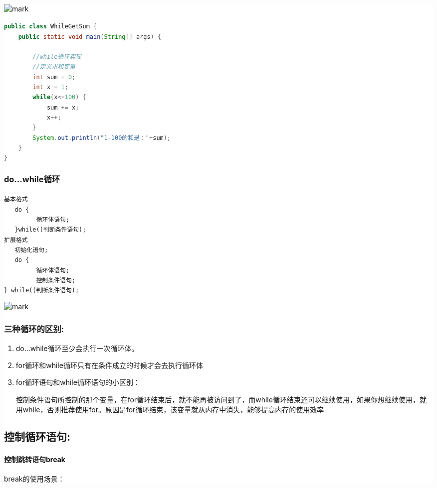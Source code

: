 ![mark](http://ovct5gg6c.bkt.clouddn.com/blog/171031/j5icgD9im5.jpg?imageslim)



```java
public class WhileGetSum {
	public static void main(String[] args) {
		
		//while循环实现
		//定义求和变量
		int sum = 0;
		int x = 1;
		while(x<=100) {
			sum += x;
			x++;
		}
		System.out.println("1-100的和是："+sum);
	}
}
```

### do…while循环

```
基本格式
   do {
         循环体语句;
   }while((判断条件语句);
扩展格式
   初始化语句;
   do {
         循环体语句;
         控制条件语句;
} while((判断条件语句);
```

![mark](http://ovct5gg6c.bkt.clouddn.com/blog/171031/eajj0G6dDC.jpg?imageslim)

### 三种循环的区别:

1. do…while循环至少会执行一次循环体。

2. for循环和while循环只有在条件成立的时候才会去执行循环体

3. for循环语句和while循环语句的小区别：

   控制条件语句所控制的那个变量，在for循环结束后，就不能再被访问到了，而while循环结束还可以继续使用，如果你想继续使用，就用while，否则推荐使用for。原因是for循环结束，该变量就从内存中消失，能够提高内存的使用效率

## 控制循环语句:

#### 控制跳转语句break

break的使用场景：
